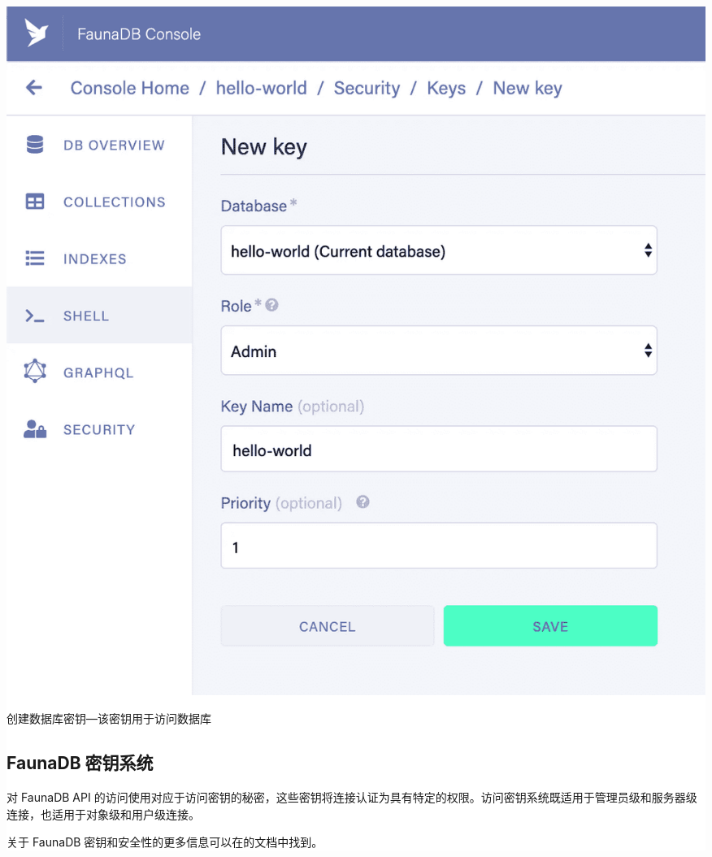 ![](img/8ec920c690f4cde232e1d6c447259546.png)

创建数据库密钥—该密钥用于访问数据库

## FaunaDB 密钥系统

对 FaunaDB API 的访问使用对应于访问密钥的秘密，这些密钥将连接认证为具有特定的权限。访问密钥系统既适用于管理员级和服务器级连接，也适用于对象级和用户级连接。

关于 FaunaDB 密钥和安全性的更多信息可以在的文档中找到。
